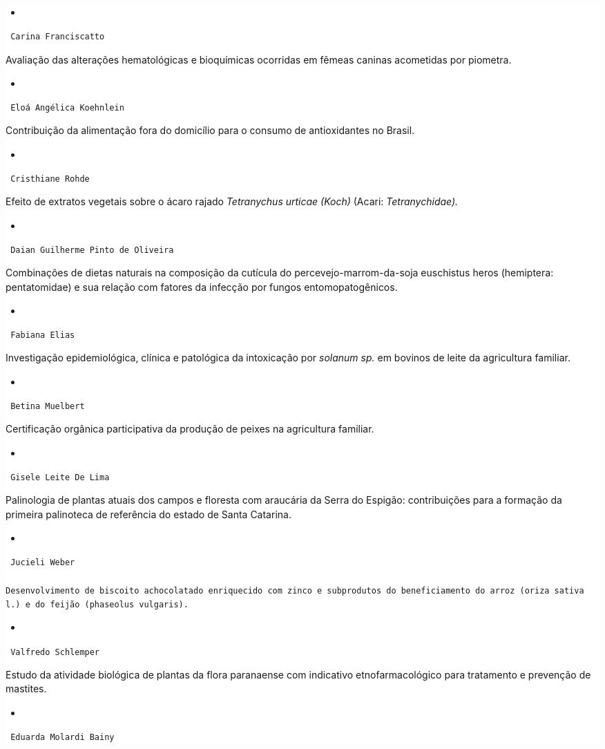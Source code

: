    -

     Carina Franciscatto

   Avaliação das alterações hematológicas e bioquímicas ocorridas em fêmeas caninas acometidas por piometra.

   -

     Eloá Angélica Koehnlein

   Contribuição da alimentação fora do domicílio para o consumo de antioxidantes no Brasil.

   -

     Cristhiane Rohde

   Efeito de extratos vegetais sobre o ácaro rajado *Tetranychus urticae (Koch)* (Acari: *Tetranychidae).*

   -

     Daian Guilherme Pinto de Oliveira

   Combinações de dietas naturais na composição da cutícula do percevejo-marrom-da-soja euschistus heros (hemiptera: pentatomidae) e sua relação com fatores da infecção por fungos entomopatogênicos.

   -

     Fabiana Elias

   Investigação epidemiológica, clínica e patológica da intoxicação por *solanum sp.* em bovinos de leite da agricultura familiar.

   -

     Betina Muelbert

   Certificação orgânica participativa da produção de peixes na agricultura familiar.

   -

     Gisele Leite De Lima

   Palinologia de plantas atuais dos campos e floresta com araucária da Serra do Espigão: contribuições para a formação da primeira palinoteca de referência do estado de Santa Catarina.

   -

     Jucieli Weber

    Desenvolvimento de biscoito achocolatado enriquecido com zinco e subprodutos do beneficiamento do arroz (oriza sativa l.) e do feijão (phaseolus vulgaris).

   -

     Valfredo Schlemper

   Estudo da atividade biológica de plantas da flora paranaense com indicativo etnofarmacológico para tratamento e prevenção de mastites.

   -

     Eduarda Molardi Bainy
